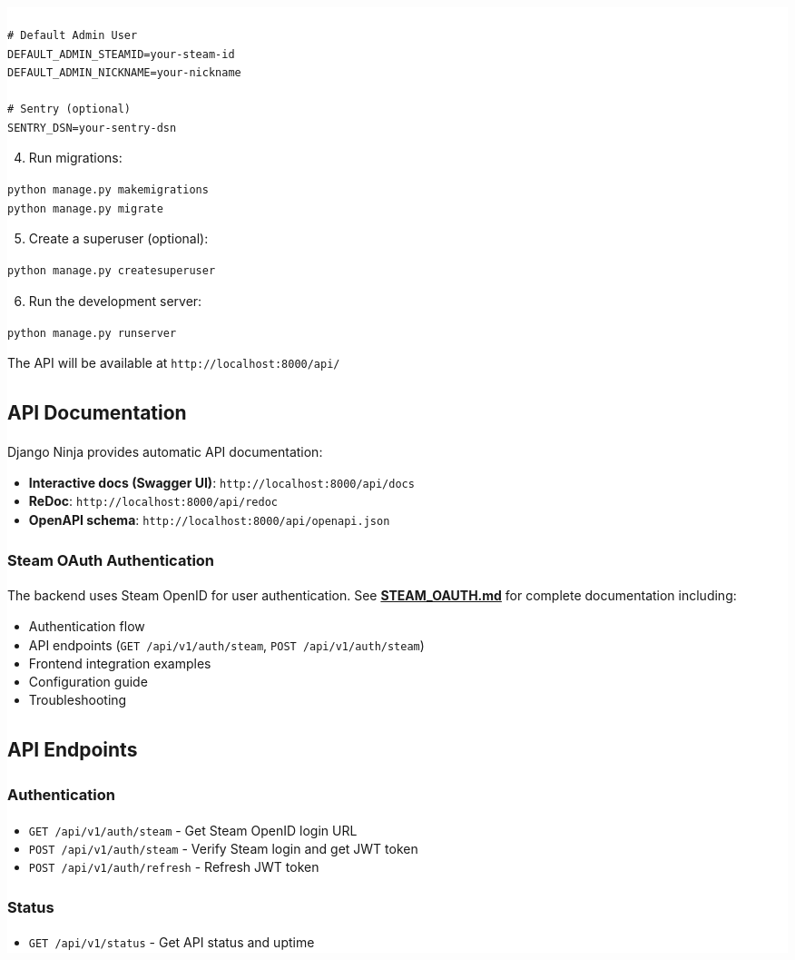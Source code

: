 ```

# Default Admin User
DEFAULT_ADMIN_STEAMID=your-steam-id
DEFAULT_ADMIN_NICKNAME=your-nickname

# Sentry (optional)
SENTRY_DSN=your-sentry-dsn
```

4. Run migrations:
```bash
python manage.py makemigrations
python manage.py migrate
```

5. Create a superuser (optional):
```bash
python manage.py createsuperuser
```

6. Run the development server:
```bash
python manage.py runserver
```

The API will be available at `http://localhost:8000/api/`

## API Documentation

Django Ninja provides automatic API documentation:
- **Interactive docs (Swagger UI)**: `http://localhost:8000/api/docs`
- **ReDoc**: `http://localhost:8000/api/redoc`
- **OpenAPI schema**: `http://localhost:8000/api/openapi.json`

### Steam OAuth Authentication

The backend uses Steam OpenID for user authentication. See **[STEAM_OAUTH.md](STEAM_OAUTH.md)** for complete documentation including:
- Authentication flow
- API endpoints (`GET /api/v1/auth/steam`, `POST /api/v1/auth/steam`)
- Frontend integration examples
- Configuration guide
- Troubleshooting

## API Endpoints

### Authentication
- `GET /api/v1/auth/steam` - Get Steam OpenID login URL
- `POST /api/v1/auth/steam` - Verify Steam login and get JWT token
- `POST /api/v1/auth/refresh` - Refresh JWT token

### Status
- `GET /api/v1/status` - Get API status and uptime

